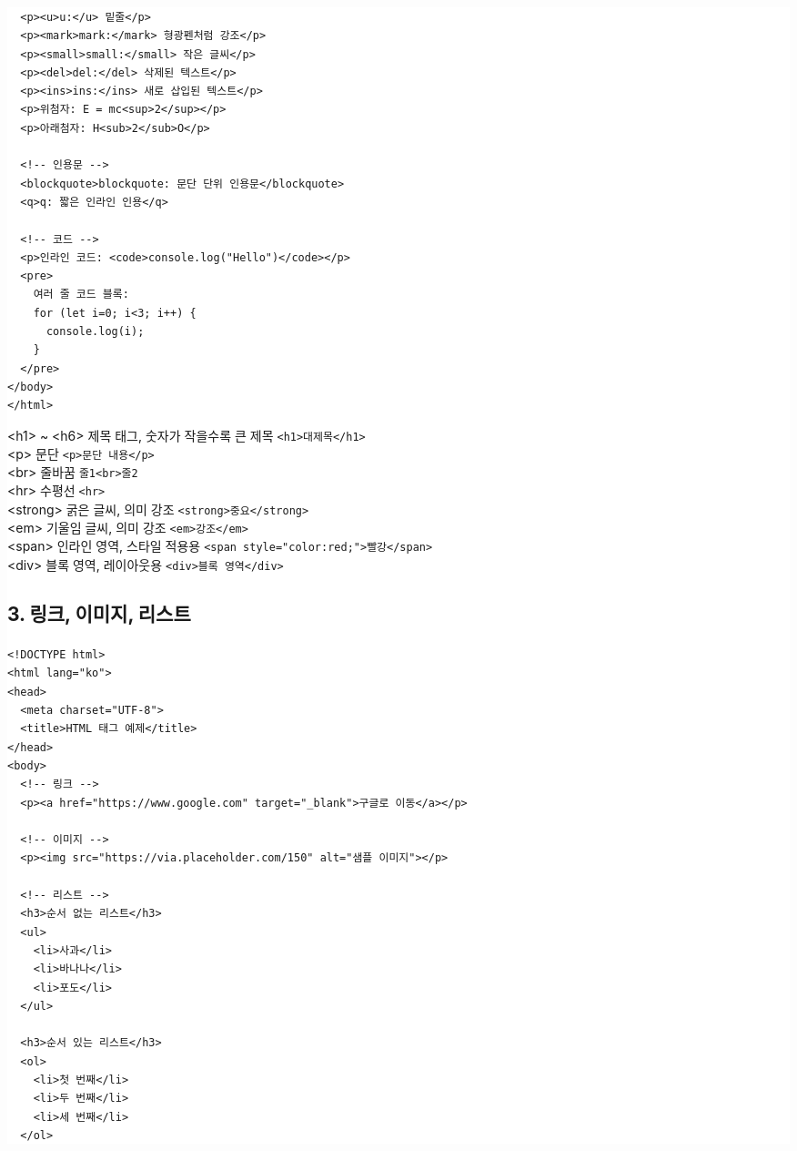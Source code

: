 ```
  <p><u>u:</u> 밑줄</p>
  <p><mark>mark:</mark> 형광펜처럼 강조</p>
  <p><small>small:</small> 작은 글씨</p>
  <p><del>del:</del> 삭제된 텍스트</p>
  <p><ins>ins:</ins> 새로 삽입된 텍스트</p>
  <p>위첨자: E = mc<sup>2</sup></p>
  <p>아래첨자: H<sub>2</sub>O</p>

  <!-- 인용문 -->
  <blockquote>blockquote: 문단 단위 인용문</blockquote>
  <q>q: 짧은 인라인 인용</q>

  <!-- 코드 -->
  <p>인라인 코드: <code>console.log("Hello")</code></p>
  <pre>
    여러 줄 코드 블록:
    for (let i=0; i<3; i++) {
      console.log(i);
    }
  </pre>
</body>
</html>
```

&lt;h1&gt; ~ &lt;h6&gt; 제목 태그, 숫자가 작을수록 큰 제목 `<h1>대제목</h1>`  
&lt;p&gt; 문단 `<p>문단 내용</p>`  
&lt;br&gt; 줄바꿈 `줄1<br>줄2`  
&lt;hr&gt; 수평선 `<hr>`  
&lt;strong&gt; 굵은 글씨, 의미 강조 `<strong>중요</strong>`  
&lt;em&gt; 기울임 글씨, 의미 강조 `<em>강조</em>`  
&lt;span&gt; 인라인 영역, 스타일 적용용 `<span style="color:red;">빨강</span>`  
&lt;div&gt; 블록 영역, 레이아웃용 `<div>블록 영역</div>`

## 3. 링크, 이미지, 리스트

```
<!DOCTYPE html>
<html lang="ko">
<head>
  <meta charset="UTF-8">
  <title>HTML 태그 예제</title>
</head>
<body>
  <!-- 링크 -->
  <p><a href="https://www.google.com" target="_blank">구글로 이동</a></p>

  <!-- 이미지 -->
  <p><img src="https://via.placeholder.com/150" alt="샘플 이미지"></p>

  <!-- 리스트 -->
  <h3>순서 없는 리스트</h3>
  <ul>
    <li>사과</li>
    <li>바나나</li>
    <li>포도</li>
  </ul>

  <h3>순서 있는 리스트</h3>
  <ol>
    <li>첫 번째</li>
    <li>두 번째</li>
    <li>세 번째</li>
  </ol>
```